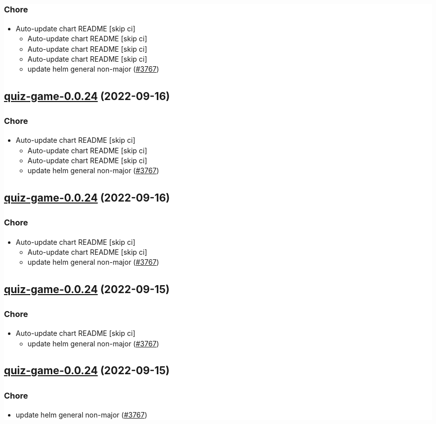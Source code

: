### Chore

- Auto-update chart README [skip ci]
  - Auto-update chart README [skip ci]
  - Auto-update chart README [skip ci]
  - Auto-update chart README [skip ci]
  - update helm general non-major ([#3767](https://github.com/truecharts/charts/issues/3767))




## [quiz-game-0.0.24](https://github.com/truecharts/charts/compare/quiz-game-0.0.23...quiz-game-0.0.24) (2022-09-16)

### Chore

- Auto-update chart README [skip ci]
  - Auto-update chart README [skip ci]
  - Auto-update chart README [skip ci]
  - update helm general non-major ([#3767](https://github.com/truecharts/charts/issues/3767))




## [quiz-game-0.0.24](https://github.com/truecharts/charts/compare/quiz-game-0.0.23...quiz-game-0.0.24) (2022-09-16)

### Chore

- Auto-update chart README [skip ci]
  - Auto-update chart README [skip ci]
  - update helm general non-major ([#3767](https://github.com/truecharts/charts/issues/3767))




## [quiz-game-0.0.24](https://github.com/truecharts/charts/compare/quiz-game-0.0.23...quiz-game-0.0.24) (2022-09-15)

### Chore

- Auto-update chart README [skip ci]
  - update helm general non-major ([#3767](https://github.com/truecharts/charts/issues/3767))




## [quiz-game-0.0.24](https://github.com/truecharts/charts/compare/quiz-game-0.0.23...quiz-game-0.0.24) (2022-09-15)

### Chore

- update helm general non-major ([#3767](https://github.com/truecharts/charts/issues/3767))

